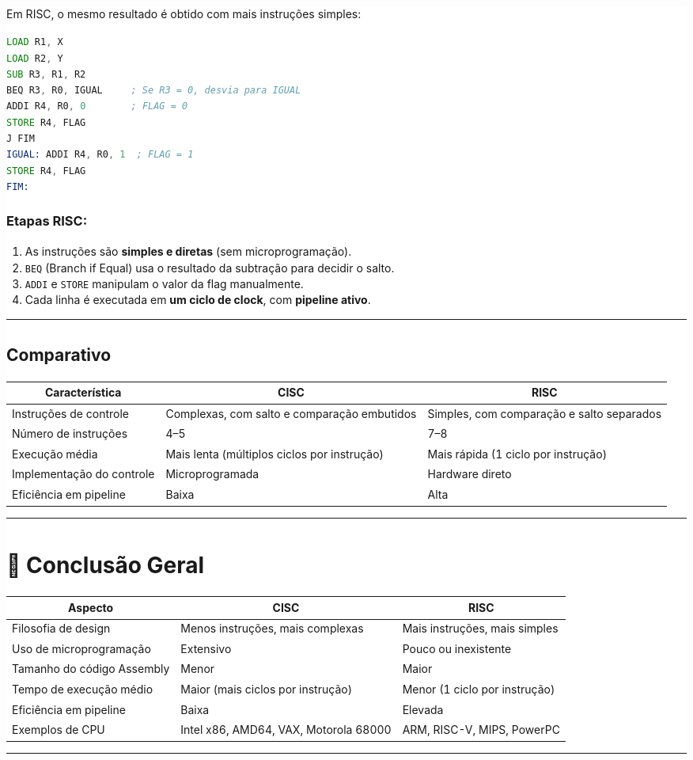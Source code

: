Em RISC, o mesmo resultado é obtido com mais instruções simples:

```asm
LOAD R1, X
LOAD R2, Y
SUB R3, R1, R2
BEQ R3, R0, IGUAL     ; Se R3 = 0, desvia para IGUAL
ADDI R4, R0, 0        ; FLAG = 0
STORE R4, FLAG
J FIM
IGUAL: ADDI R4, R0, 1  ; FLAG = 1
STORE R4, FLAG
FIM:
```

### **Etapas RISC:**

1. As instruções são **simples e diretas** (sem microprogramação).
2. `BEQ` (Branch if Equal) usa o resultado da subtração para decidir o salto.
3. `ADDI` e `STORE` manipulam o valor da flag manualmente.
4. Cada linha é executada em **um ciclo de clock**, com **pipeline ativo**.

---

## **Comparativo**

| Característica            | CISC                                        | RISC                                      |
| ------------------------- | ------------------------------------------- | ----------------------------------------- |
| Instruções de controle    | Complexas, com salto e comparação embutidos | Simples, com comparação e salto separados |
| Número de instruções      | 4–5                                         | 7–8                                       |
| Execução média            | Mais lenta (múltiplos ciclos por instrução) | Mais rápida (1 ciclo por instrução)       |
| Implementação do controle | Microprogramada                             | Hardware direto                           |
| Eficiência em pipeline    | Baixa                                       | Alta                                      |

---

# 📘 **Conclusão Geral**

| Aspecto                    | CISC                                  | RISC                          |
| -------------------------- | ------------------------------------- | ----------------------------- |
| Filosofia de design        | Menos instruções, mais complexas      | Mais instruções, mais simples |
| Uso de microprogramação    | Extensivo                             | Pouco ou inexistente          |
| Tamanho do código Assembly | Menor                                 | Maior                         |
| Tempo de execução médio    | Maior (mais ciclos por instrução)     | Menor (1 ciclo por instrução) |
| Eficiência em pipeline     | Baixa                                 | Elevada                       |
| Exemplos de CPU            | Intel x86, AMD64, VAX, Motorola 68000 | ARM, RISC-V, MIPS, PowerPC    |

---

